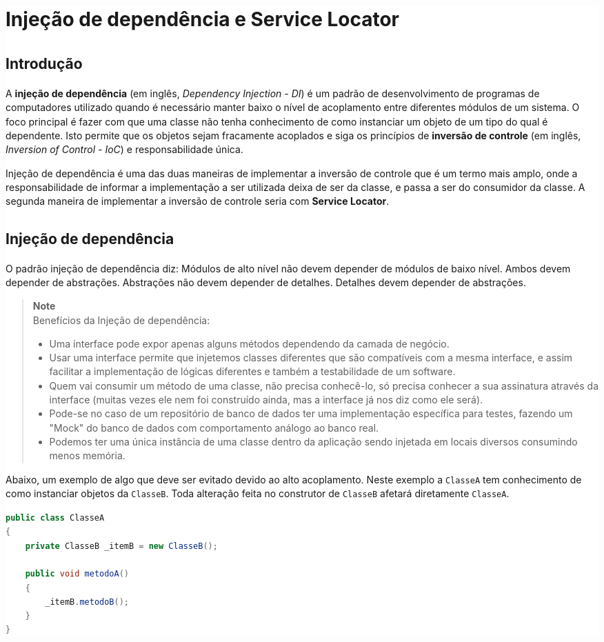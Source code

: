 # Injeção de dependência e Service Locator

## Introdução

A **injeção de dependência** (em inglês, *Dependency Injection - DI*) é um padrão de desenvolvimento de programas de computadores utilizado quando é necessário manter baixo o nível de acoplamento entre diferentes módulos de um sistema. O foco principal é fazer com que uma classe não tenha conhecimento de como instanciar um objeto de um tipo do qual é dependente. Isto permite que os objetos sejam fracamente acoplados e siga os princípios de **inversão de controle** (em inglês, *Inversion of Control - IoC*) e responsabilidade única.

Injeção de dependência é uma das duas maneiras de implementar a inversão de controle que é um termo mais amplo, onde a responsabilidade de informar a implementação a ser utilizada deixa de ser da classe, e passa a ser do consumidor da classe. A segunda maneira de implementar a inversão de controle seria com **Service Locator**.

## Injeção de dependência

O padrão injeção de dependência diz: Módulos de alto nível não devem depender de módulos de baixo nível. Ambos devem depender de abstrações. Abstrações não devem depender de detalhes. Detalhes devem depender de abstrações.

> **Note**\
> Benefícios da Injeção de dependência:
>
> - Uma interface pode expor apenas alguns métodos dependendo da camada de negócio.
> - Usar uma interface permite que injetemos classes diferentes que são compatíveis com a mesma interface, e assim facilitar a implementação de lógicas diferentes e também a testabilidade de um software.
> - Quem vai consumir um método de uma classe, não precisa conhecê-lo, só precisa conhecer a sua assinatura através da interface (muitas vezes ele nem foi construído ainda, mas a interface já nos diz como ele será).
> - Pode-se no caso de um repositório de banco de dados ter uma implementação específica para testes, fazendo um "Mock" do banco de dados com comportamento análogo ao banco real.
> - Podemos ter uma única instância de uma classe dentro da aplicação sendo injetada em locais diversos consumindo menos memória.

Abaixo, um exemplo de algo que deve ser evitado devido ao alto acoplamento. Neste exemplo a `ClasseA` tem conhecimento de como instanciar objetos da `ClasseB`. Toda alteração feita no construtor de `ClasseB` afetará diretamente `ClasseA`.

```c#
public class ClasseA 
{
    private ClasseB _itemB = new ClasseB();

    public void metodoA() 
    {
        _itemB.metodoB();
    }
}
```
